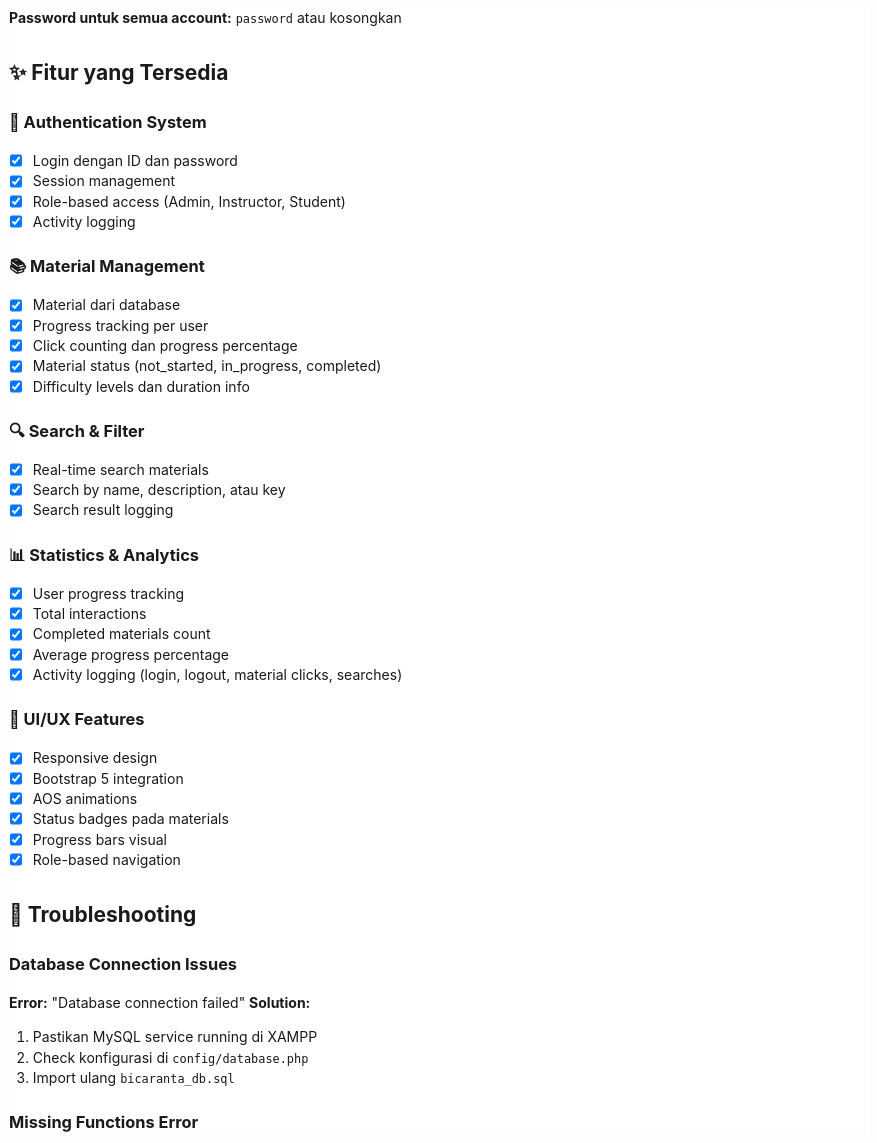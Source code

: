 **Password untuk semua account:** `password` atau kosongkan

## ✨ Fitur yang Tersedia

### 🔐 Authentication System
- [x] Login dengan ID dan password
- [x] Session management
- [x] Role-based access (Admin, Instructor, Student)
- [x] Activity logging

### 📚 Material Management
- [x] Material dari database
- [x] Progress tracking per user
- [x] Click counting dan progress percentage
- [x] Material status (not_started, in_progress, completed)
- [x] Difficulty levels dan duration info

### 🔍 Search & Filter
- [x] Real-time search materials
- [x] Search by name, description, atau key
- [x] Search result logging

### 📊 Statistics & Analytics
- [x] User progress tracking
- [x] Total interactions
- [x] Completed materials count
- [x] Average progress percentage
- [x] Activity logging (login, logout, material clicks, searches)

### 🎨 UI/UX Features
- [x] Responsive design
- [x] Bootstrap 5 integration
- [x] AOS animations
- [x] Status badges pada materials
- [x] Progress bars visual
- [x] Role-based navigation

## 🐛 Troubleshooting

### Database Connection Issues

**Error:** "Database connection failed"
**Solution:**
1. Pastikan MySQL service running di XAMPP
2. Check konfigurasi di `config/database.php`
3. Import ulang `bicaranta_db.sql`

### Missing Functions Error
